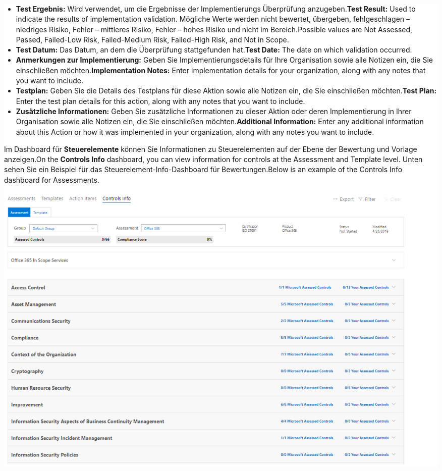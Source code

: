 - <span data-ttu-id="d7427-262">**Test Ergebnis:** Wird verwendet, um die Ergebnisse der Implementierungs Überprüfung anzugeben.</span><span class="sxs-lookup"><span data-stu-id="d7427-262">**Test Result:** Used to indicate the results of implementation validation.</span></span> <span data-ttu-id="d7427-263">Mögliche Werte werden nicht bewertet, übergeben, fehlgeschlagen – niedriges Risiko, Fehler – mittleres Risiko, Fehler – hohes Risiko und nicht im Bereich.</span><span class="sxs-lookup"><span data-stu-id="d7427-263">Possible values are Not Assessed, Passed, Failed-Low Risk, Failed-Medium Risk, Failed-High Risk, and Not in Scope.</span></span>
- <span data-ttu-id="d7427-264">**Test Datum:** Das Datum, an dem die Überprüfung stattgefunden hat.</span><span class="sxs-lookup"><span data-stu-id="d7427-264">**Test Date:** The date on which validation occurred.</span></span>
- <span data-ttu-id="d7427-265">**Anmerkungen zur Implementierung:** Geben Sie Implementierungsdetails für Ihre Organisation sowie alle Notizen ein, die Sie einschließen möchten.</span><span class="sxs-lookup"><span data-stu-id="d7427-265">**Implementation Notes:** Enter implementation details for your organization, along with any notes that you want to include.</span></span>
- <span data-ttu-id="d7427-266">**Testplan:** Geben Sie die Details des Testplans für diese Aktion sowie alle Notizen ein, die Sie einschließen möchten.</span><span class="sxs-lookup"><span data-stu-id="d7427-266">**Test Plan:** Enter the test plan details for this action, along with any notes that you want to include.</span></span>
- <span data-ttu-id="d7427-267">**Zusätzliche Informationen:** Geben Sie zusätzliche Informationen zu dieser Aktion oder deren Implementierung in Ihrer Organisation sowie alle Notizen ein, die Sie einschließen möchten.</span><span class="sxs-lookup"><span data-stu-id="d7427-267">**Additional Information:** Enter any additional information about this Action or how it was implemented in your organization, along with any notes you want to include.</span></span>

<span data-ttu-id="d7427-268">Im Dashboard für **Steuerelemente** können Sie Informationen zu Steuerelementen auf der Ebene der Bewertung und Vorlage anzeigen.</span><span class="sxs-lookup"><span data-stu-id="d7427-268">On the **Controls Info** dashboard, you can view information for controls at the Assessment and Template level.</span></span> <span data-ttu-id="d7427-269">Unten sehen Sie ein Beispiel für das Steuerelement-Info-Dashboard für Bewertungen.</span><span class="sxs-lookup"><span data-stu-id="d7427-269">Below is an example of the Controls Info dashboard for Assessments.</span></span>

![Compliance-Manager-Steuerelement-Info-Ansicht](../media/compliance-manager-controls-info.png)
